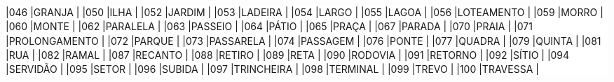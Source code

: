 |046 |GRANJA |
|050 |ILHA |
|052 |JARDIM |
|053 |LADEIRA |
|054 |LARGO |
|055 |LAGOA |
|056 |LOTEAMENTO |
|059 |MORRO |
|060 |MONTE |
|062 |PARALELA |
|063 |PASSEIO |
|064 |PÁTIO |
|065 |PRAÇA |
|067 |PARADA |
|070 |PRAIA |
|071 |PROLONGAMENTO |
|072 |PARQUE |
|073 |PASSARELA |
|074 |PASSAGEM |
|076 |PONTE |
|077 |QUADRA |
|079 |QUINTA |
|081 |RUA |
|082 |RAMAL |
|087 |RECANTO |
|088 |RETIRO |
|089 |RETA |
|090 |RODOVIA |
|091 |RETORNO |
|092 |SÍTIO |
|094 |SERVIDÃO |
|095 |SETOR |
|096 |SUBIDA |
|097 |TRINCHEIRA |
|098 |TERMINAL |
|099 |TREVO |
|100 |TRAVESSA |